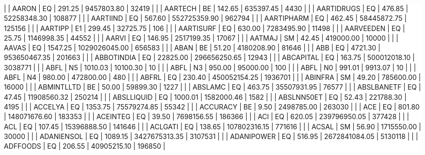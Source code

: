 |  | AARON | EQ | 291.25 | 9457803.80 | 32419 |
|  | AARTECH | BE | 142.65 | 635397.45 | 4430 |
|  | AARTIDRUGS | EQ | 476.85 | 52258348.30 | 108877 |
|  | AARTIIND | EQ | 567.60 | 552725359.90 | 962794 |
|  | AARTIPHARM | EQ | 462.45 | 58445872.75 | 125156 |
|  | AARTIPP | E1 | 299.45 | 32725.75 | 106 |
|  | AARTISURF | EQ | 630.00 | 7283495.90 | 11498 |
|  | AARVEEDEN | EQ | 25.75 | 1146998.35 | 44552 |
|  | AARVI | EQ | 146.95 | 2517199.35 | 17067 |
|  | AATMAJ | SM | 42.45 | 419000.00 | 10000 |
|  | AAVAS | EQ | 1547.25 | 1029026045.00 | 656583 |
|  | ABAN | BE | 51.20 | 4180208.90 | 81646 |
|  | ABB | EQ | 4721.30 | 953650467.35 | 201663 |
|  | ABBOTINDIA | EQ | 22825.00 | 296656250.65 | 12943 |
|  | ABCAPITAL | EQ | 163.75 | 500012018.10 | 3038771 |
|  | ABFL | N5 | 1010.03 | 10100.30 | 10 |
|  | ABFL | N3 | 950.00 | 95000.00 | 100 |
|  | ABFL | N0 | 991.01 | 9913.07 | 10 |
|  | ABFL | N4 | 980.00 | 472800.00 | 480 |
|  | ABFRL | EQ | 230.40 | 450052154.25 | 1936701 |
|  | ABINFRA | SM | 49.20 | 785600.00 | 16000 |
|  | ABMINTLLTD | BE | 50.00 | 59899.30 | 1227 |
|  | ABSLAMC | EQ | 463.75 | 35507931.95 | 76577 |
|  | ABSLBANETF | EQ | 47.45 | 11908560.32 | 250214 |
|  | ABSLLIQUID | EQ | 1000.01 | 1582000.46 | 1582 |
|  | ABSLNN50ET | EQ | 52.43 | 221788.30 | 4195 |
|  | ACCELYA | EQ | 1353.75 | 75579274.85 | 55342 |
|  | ACCURACY | BE | 9.50 | 2498785.00 | 263030 |
|  | ACE | EQ | 801.80 | 148071676.60 | 183353 |
|  | ACEINTEG | EQ | 39.50 | 7698156.55 | 186366 |
|  | ACI | EQ | 620.05 | 239796950.05 | 377428 |
|  | ACL | EQ | 107.45 | 15396888.50 | 141646 |
|  | ACLGATI | EQ | 138.65 | 107802316.15 | 771616 |
|  | ACSAL | SM | 56.90 | 1715550.00 | 30000 |
|  | ADANIENSOL | EQ | 1089.15 | 3427675313.35 | 3107531 |
|  | ADANIPOWER | EQ | 516.95 | 2672841084.05 | 5130118 |
|  | ADFFOODS | EQ | 206.55 | 40905215.10 | 196850 |